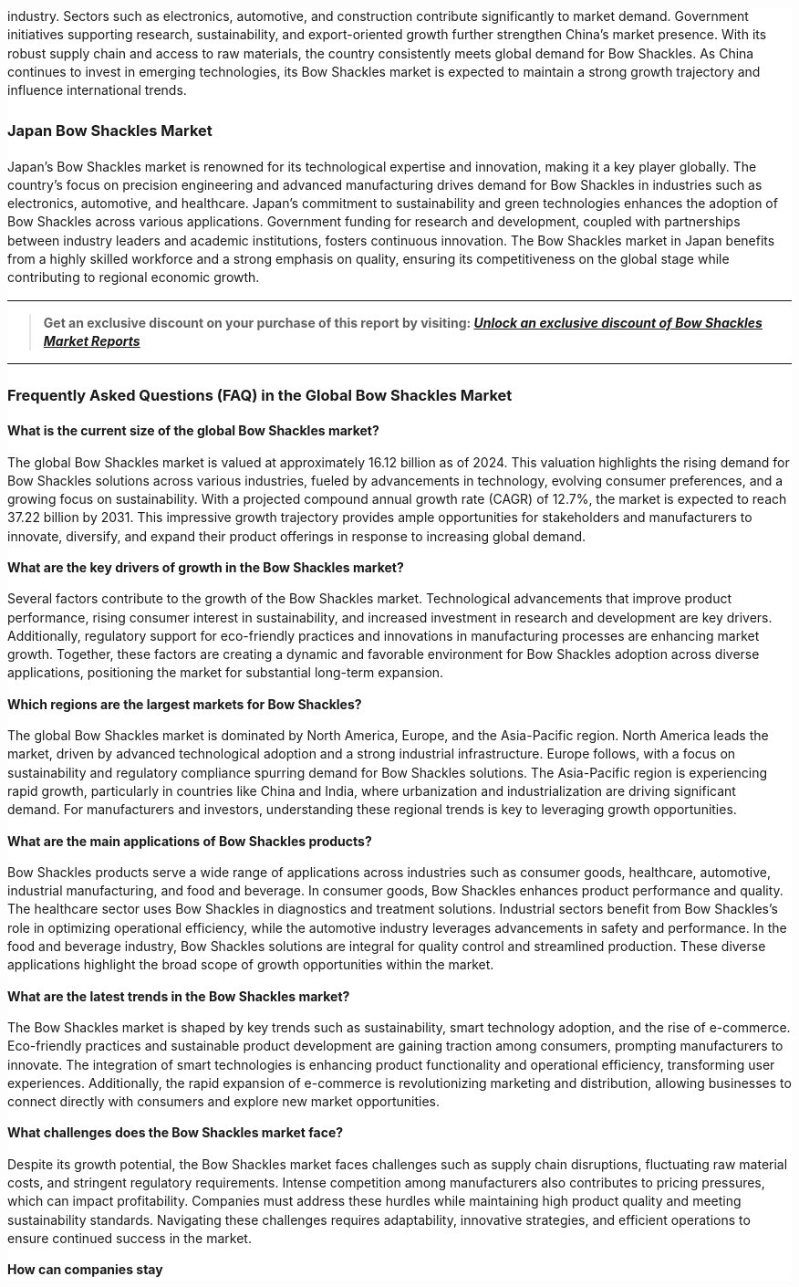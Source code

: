 industry. Sectors such as electronics, automotive, and construction contribute significantly to market demand. Government initiatives supporting research, sustainability, and export-oriented growth further strengthen China&rsquo;s market presence. With its robust supply chain and access to raw materials, the country consistently meets global demand for Bow Shackles. As China continues to invest in emerging technologies, its Bow Shackles market is expected to maintain a strong growth trajectory and influence international trends.</p><h3>Japan Bow Shackles Market</h3><p>Japan&rsquo;s Bow Shackles market is renowned for its technological expertise and innovation, making it a key player globally. The country&rsquo;s focus on precision engineering and advanced manufacturing drives demand for Bow Shackles in industries such as electronics, automotive, and healthcare. Japan&rsquo;s commitment to sustainability and green technologies enhances the adoption of Bow Shackles across various applications. Government funding for research and development, coupled with partnerships between industry leaders and academic institutions, fosters continuous innovation. The Bow Shackles market in Japan benefits from a highly skilled workforce and a strong emphasis on quality, ensuring its competitiveness on the global stage while contributing to regional economic growth.</p><hr /><blockquote><p><strong>Get an exclusive discount on your purchase of this report by visiting: <em><a href="://marketresearchpulse.com/ask-for-discount/113573?utm_source=Github&amp;utm_medium=025">Unlock an exclusive discount of Bow Shackles Market Reports</a></em>&nbsp;</strong></p></blockquote><hr /><h3>Frequently Asked Questions (FAQ) in the Global Bow Shackles Market</h3><p><strong>What is the current size of the global Bow Shackles market?</strong></p><p>The global Bow Shackles market is valued at approximately 16.12 billion as of 2024. This valuation highlights the rising demand for Bow Shackles solutions across various industries, fueled by advancements in technology, evolving consumer preferences, and a growing focus on sustainability. With a projected compound annual growth rate (CAGR) of 12.7%, the market is expected to reach 37.22 billion by 2031. This impressive growth trajectory provides ample opportunities for stakeholders and manufacturers to innovate, diversify, and expand their product offerings in response to increasing global demand.</p><p><strong>What are the key drivers of growth in the Bow Shackles market?</strong></p><p>Several factors contribute to the growth of the Bow Shackles market. Technological advancements that improve product performance, rising consumer interest in sustainability, and increased investment in research and development are key drivers. Additionally, regulatory support for eco-friendly practices and innovations in manufacturing processes are enhancing market growth. Together, these factors are creating a dynamic and favorable environment for Bow Shackles adoption across diverse applications, positioning the market for substantial long-term expansion.</p><p><strong>Which regions are the largest markets for Bow Shackles?</strong></p><p>The global Bow Shackles market is dominated by North America, Europe, and the Asia-Pacific region. North America leads the market, driven by advanced technological adoption and a strong industrial infrastructure. Europe follows, with a focus on sustainability and regulatory compliance spurring demand for Bow Shackles solutions. The Asia-Pacific region is experiencing rapid growth, particularly in countries like China and India, where urbanization and industrialization are driving significant demand. For manufacturers and investors, understanding these regional trends is key to leveraging growth opportunities.</p><p><strong>What are the main applications of Bow Shackles products?</strong></p><p>Bow Shackles products serve a wide range of applications across industries such as consumer goods, healthcare, automotive, industrial manufacturing, and food and beverage. In consumer goods, Bow Shackles enhances product performance and quality. The healthcare sector uses Bow Shackles in diagnostics and treatment solutions. Industrial sectors benefit from Bow Shackles&rsquo;s role in optimizing operational efficiency, while the automotive industry leverages advancements in safety and performance. In the food and beverage industry, Bow Shackles solutions are integral for quality control and streamlined production. These diverse applications highlight the broad scope of growth opportunities within the market.</p><p><strong>What are the latest trends in the Bow Shackles market?</strong></p><p>The Bow Shackles market is shaped by key trends such as sustainability, smart technology adoption, and the rise of e-commerce. Eco-friendly practices and sustainable product development are gaining traction among consumers, prompting manufacturers to innovate. The integration of smart technologies is enhancing product functionality and operational efficiency, transforming user experiences. Additionally, the rapid expansion of e-commerce is revolutionizing marketing and distribution, allowing businesses to connect directly with consumers and explore new market opportunities.</p><p><strong>What challenges does the Bow Shackles market face?</strong></p><p>Despite its growth potential, the Bow Shackles market faces challenges such as supply chain disruptions, fluctuating raw material costs, and stringent regulatory requirements. Intense competition among manufacturers also contributes to pricing pressures, which can impact profitability. Companies must address these hurdles while maintaining high product quality and meeting sustainability standards. Navigating these challenges requires adaptability, innovative strategies, and efficient operations to ensure continued success in the market.</p><p><strong>How can companies stay